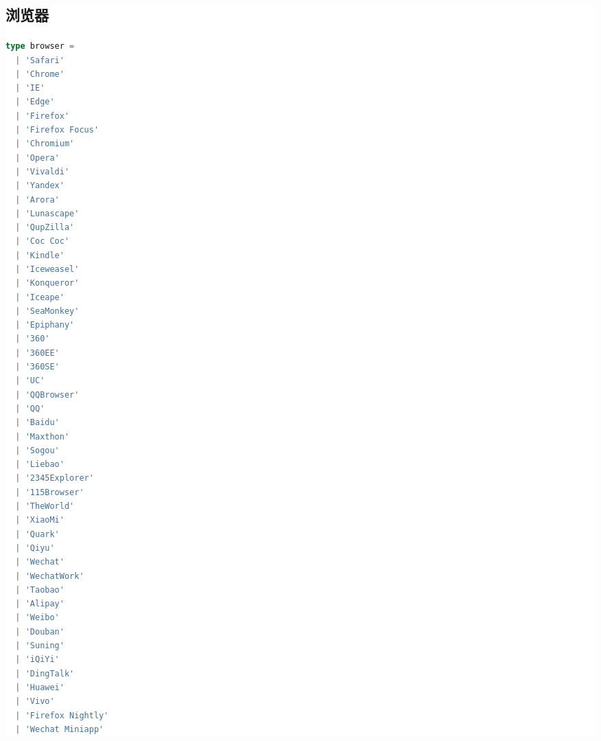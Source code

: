 ## 浏览器

```typescript
type browser =
  | 'Safari'
  | 'Chrome'
  | 'IE'
  | 'Edge'
  | 'Firefox'
  | 'Firefox Focus'
  | 'Chromium'
  | 'Opera'
  | 'Vivaldi'
  | 'Yandex'
  | 'Arora'
  | 'Lunascape'
  | 'QupZilla'
  | 'Coc Coc'
  | 'Kindle'
  | 'Iceweasel'
  | 'Konqueror'
  | 'Iceape'
  | 'SeaMonkey'
  | 'Epiphany'
  | '360'
  | '360EE'
  | '360SE'
  | 'UC'
  | 'QQBrowser'
  | 'QQ'
  | 'Baidu'
  | 'Maxthon'
  | 'Sogou'
  | 'Liebao'
  | '2345Explorer'
  | '115Browser'
  | 'TheWorld'
  | 'XiaoMi'
  | 'Quark'
  | 'Qiyu'
  | 'Wechat'
  | 'WechatWork'
  | 'Taobao'
  | 'Alipay'
  | 'Weibo'
  | 'Douban'
  | 'Suning'
  | 'iQiYi'
  | 'DingTalk'
  | 'Huawei'
  | 'Vivo'
  | 'Firefox Nightly'
  | 'Wechat Miniapp'
```

